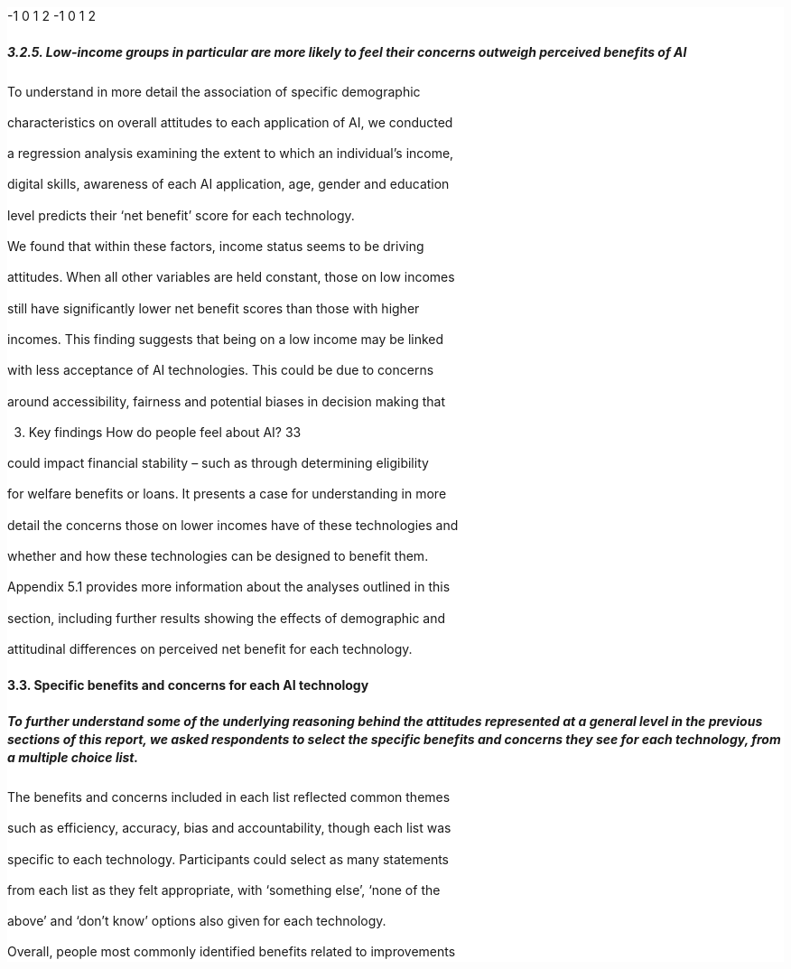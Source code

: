 
-1 0 1 2 -1 0 1 2
##### 3.2.5. Low-income groups in particular are more likely to feel their concerns outweigh perceived benefits of AI

To understand in more detail the association of specific demographic

characteristics on overall attitudes to each application of AI, we conducted

a regression analysis examining the extent to which an individual’s income,

digital skills, awareness of each AI application, age, gender and education

level predicts their ‘net benefit’ score for each technology.

We found that within these factors, income status seems to be driving

attitudes. When all other variables are held constant, those on low incomes

still have significantly lower net benefit scores than those with higher

incomes. This finding suggests that being on a low income may be linked

with less acceptance of AI technologies. This could be due to concerns

around accessibility, fairness and potential biases in decision making that

3. Key findings How do people feel about AI? 33

could impact financial stability – such as through determining eligibility

for welfare benefits or loans. It presents a case for understanding in more

detail the concerns those on lower incomes have of these technologies and

whether and how these technologies can be designed to benefit them.

Appendix 5.1 provides more information about the analyses outlined in this

section, including further results showing the effects of demographic and

attitudinal differences on perceived net benefit for each technology.
#### 3.3. Specific benefits and concerns for each  AI technology
##### To further understand some of the underlying reasoning behind the attitudes represented at a general level in the previous sections of this report, we asked respondents to select the specific benefits and concerns they see for each technology, from a multiple choice list.

The benefits and concerns included in each list reflected common themes

such as efficiency, accuracy, bias and accountability, though each list was

specific to each technology. Participants could select as many statements

from each list as they felt appropriate, with ‘something else’, ‘none of the

above’ and ‘don’t know’ options also given for each technology.

Overall, people most commonly identified benefits related to improvements
